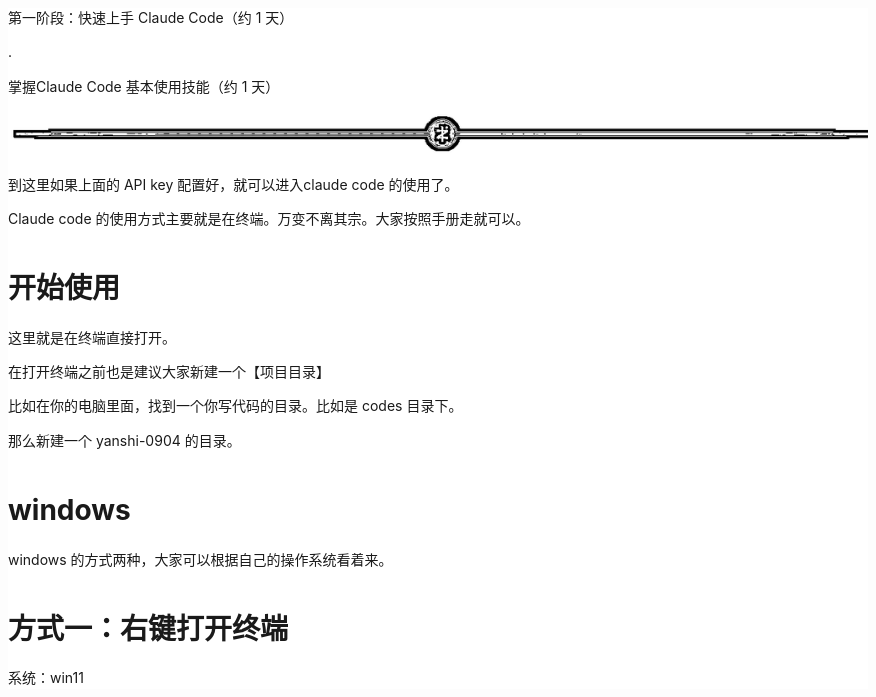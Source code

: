 第一阶段：快速上手 Claude Code（约 1 天）

.

掌握Claude Code 基本使用技能（约 1 天）

![](img/85fc2c4b8aaa4df75bf3c6e2257273b6.png)

到这里如果上面的 API key 配置好，就可以进入claude code 的使用了。

Claude code 的使用方式主要就是在终端。万变不离其宗。大家按照手册走就可以。

# 开始使用

这里就是在终端直接打开。

在打开终端之前也是建议大家新建一个【项目目录】

比如在你的电脑里面，找到一个你写代码的目录。比如是 codes 目录下。

那么新建一个 yanshi-0904 的目录。

# windows

windows 的方式两种，大家可以根据自己的操作系统看着来。

# 方式一：右键打开终端

系统：win11
